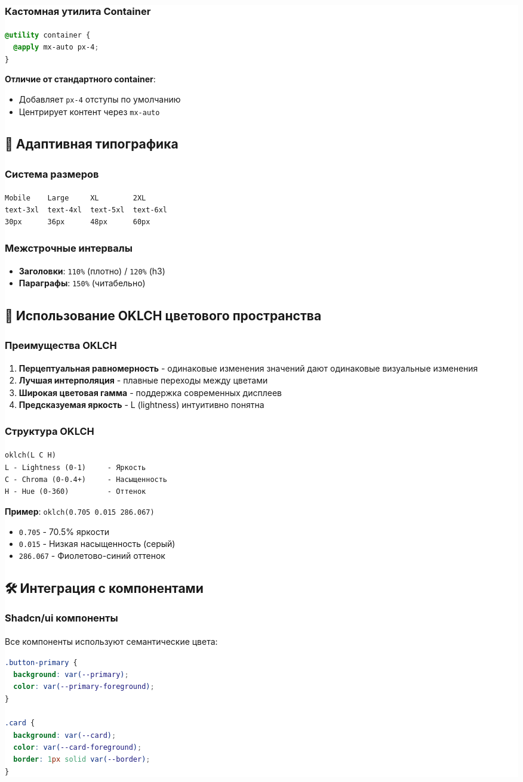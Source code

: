 ### Кастомная утилита Container
```css
@utility container {
  @apply mx-auto px-4;
}
```

**Отличие от стандартного container**:
- Добавляет `px-4` отступы по умолчанию
- Центрирует контент через `mx-auto`

## 📱 Адаптивная типографика

### Система размеров
```
Mobile    Large     XL        2XL
text-3xl  text-4xl  text-5xl  text-6xl
30px      36px      48px      60px
```

### Межстрочные интервалы
- **Заголовки**: `110%` (плотно) / `120%` (h3)
- **Параграфы**: `150%` (читабельно)

## 🎨 Использование OKLCH цветового пространства

### Преимущества OKLCH
1. **Перцептуальная равномерность** - одинаковые изменения значений дают одинаковые визуальные изменения
2. **Лучшая интерполяция** - плавные переходы между цветами
3. **Широкая цветовая гамма** - поддержка современных дисплеев
4. **Предсказуемая яркость** - L (lightness) интуитивно понятна

### Структура OKLCH
```
oklch(L C H)
L - Lightness (0-1)     - Яркость
C - Chroma (0-0.4+)     - Насыщенность  
H - Hue (0-360)         - Оттенок
```

**Пример**: `oklch(0.705 0.015 286.067)`
- `0.705` - 70.5% яркости
- `0.015` - Низкая насыщенность (серый)
- `286.067` - Фиолетово-синий оттенок

## 🛠️ Интеграция с компонентами

### Shadcn/ui компоненты
Все компоненты используют семантические цвета:
```css
.button-primary {
  background: var(--primary);
  color: var(--primary-foreground);
}

.card {
  background: var(--card);
  color: var(--card-foreground);
  border: 1px solid var(--border);
}
```
